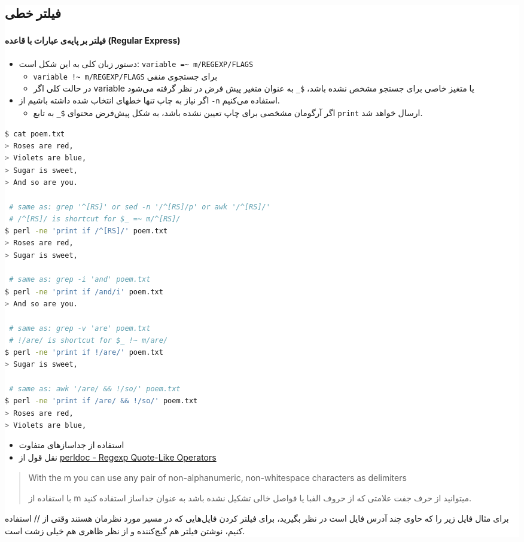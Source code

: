 
## <a name="line-filtering"></a>فیلتر خطی


#### <a name="regular-expressions-based-filtering"></a>فیلتر بر پایه‌ی عبارات با قاعده (Regular Express)

* دستور زبان کلی به این شکل است: `variable =~ m/REGEXP/FLAGS`
    * `variable !~ m/REGEXP/FLAGS` برای جستجوی منفی
    * در حالت کلی اگر variable یا متغیز خاصی برای جستجو مشخص نشده باشد، `$_` به عنوان متغیر پیش فرض در نظر گرفته می‌شود
* اگر نیاز به چاپ تنها خطهای انتخاب شده داشته باشیم از `-n` استفاده می‌کنیم.
    * اگر آرگومان مشخصی برای چاپ تعیین نشده باشد، به شکل پیش‌فرض محتوای `$_` به تابع `print` ارسال خواهد شد.

``` bash
$ cat poem.txt
> Roses are red,
> Violets are blue,
> Sugar is sweet,
> And so are you.

 # same as: grep '^[RS]' or sed -n '/^[RS]/p' or awk '/^[RS]/'
 # /^[RS]/ is shortcut for $_ =~ m/^[RS]/
$ perl -ne 'print if /^[RS]/' poem.txt
> Roses are red,
> Sugar is sweet,

 # same as: grep -i 'and' poem.txt
$ perl -ne 'print if /and/i' poem.txt
> And so are you.

 # same as: grep -v 'are' poem.txt
 # !/are/ is shortcut for $_ !~ m/are/
$ perl -ne 'print if !/are/' poem.txt
> Sugar is sweet,

 # same as: awk '/are/ && !/so/' poem.txt
$ perl -ne 'print if /are/ && !/so/' poem.txt
> Roses are red,
> Violets are blue,
```

* استفاده از جداساز‌های متفاوت
* نقل قول از [perldoc - Regexp Quote-Like Operators](https://perldoc.perl.org/perlop.html#Regexp-Quote-Like-Operators)

> With the m you can use any pair of non-alphanumeric, non-whitespace characters as delimiters
>
> با استفاده از m میتوانید از حرف جفت علامتی که از حروف الفبا یا فواصل خالی تشکیل نشده باشد به عنوان جداساز استفاده کنید.

برای مثال فایل زیر را که حاوی چند آدرس فایل است در نظر بگیرید، برای فیلتر کردن فایل‌هایی که در مسیر مورد نظرمان هستند وقتی از // استفاده کنیم، نوشتن فیلتر هم گیج‌کننده و از نظر ظاهری هم خیلی زشت است.
